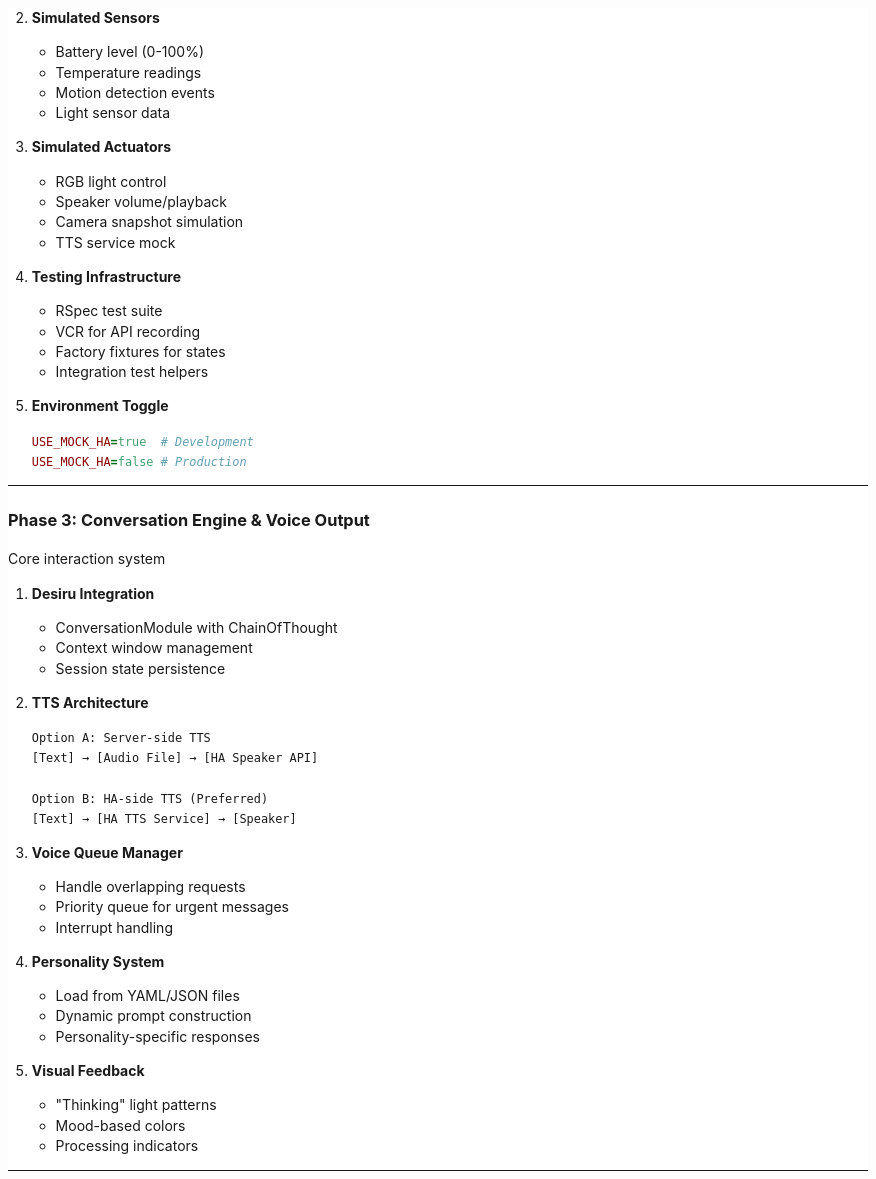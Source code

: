 2. **Simulated Sensors**
   - Battery level (0-100%)
   - Temperature readings
   - Motion detection events
   - Light sensor data

3. **Simulated Actuators**
   - RGB light control
   - Speaker volume/playback
   - Camera snapshot simulation
   - TTS service mock

4. **Testing Infrastructure**
   - RSpec test suite
   - VCR for API recording
   - Factory fixtures for states
   - Integration test helpers

5. **Environment Toggle**
   ```ruby
   USE_MOCK_HA=true  # Development
   USE_MOCK_HA=false # Production
   ```

---

### Phase 3: Conversation Engine & Voice Output
Core interaction system

1. **Desiru Integration**
   - ConversationModule with ChainOfThought
   - Context window management
   - Session state persistence

2. **TTS Architecture**
   ```
   Option A: Server-side TTS
   [Text] → [Audio File] → [HA Speaker API]
   
   Option B: HA-side TTS (Preferred)
   [Text] → [HA TTS Service] → [Speaker]
   ```

3. **Voice Queue Manager**
   - Handle overlapping requests
   - Priority queue for urgent messages
   - Interrupt handling

4. **Personality System**
   - Load from YAML/JSON files
   - Dynamic prompt construction
   - Personality-specific responses

5. **Visual Feedback**
   - "Thinking" light patterns
   - Mood-based colors
   - Processing indicators

---